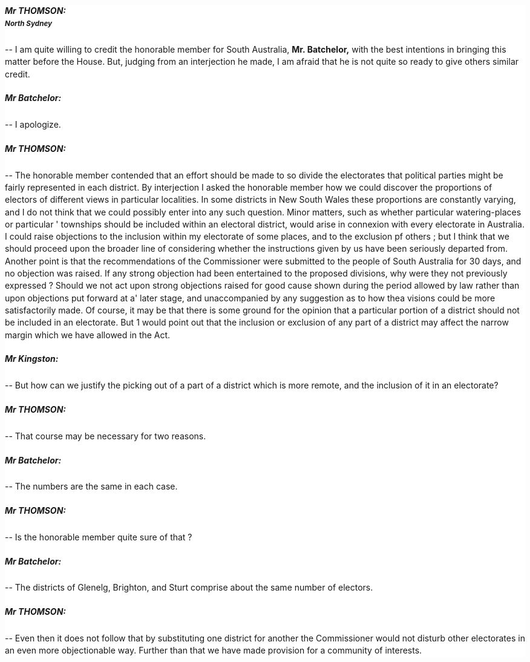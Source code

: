##### Mr THOMSON:<br><small class="text-muted">North Sydney</small>

-- I am quite willing to credit the honorable member for South Australia,  **Mr. Batchelor,**  with the best intentions in bringing this matter before the House. But, judging from an interjection he made, I am afraid that he is not quite so ready to give others similar credit. 

##### Mr Batchelor:

-- I apologize. 

##### Mr THOMSON:

-- The honorable member contended that an effort should be made to so divide the electorates that political parties might be fairly represented in each district. By interjection I asked the honorable member how we could discover the proportions of electors of different views in particular  localities.  In some districts in New South Wales these proportions are constantly varying, and I do not think that we could possibly enter into any such question. Minor matters, such as whether particular watering-places or particular ' townships should be included within an electoral district, would arise in connexion with every electorate in Australia. I could raise objections to the inclusion within my electorate of some places, and to the exclusion pf others ; but I think that we should proceed upon the broader line of considering whether the instructions given by us have been seriously departed from. Another point is that the recommendations of the Commissioner were submitted to the people of South Australia for 30 days, and no objection was raised. If any strong objection had been  entertained to the proposed divisions, why were they not previously expressed ? Should we not act upon strong objections raised for good cause shown during the period allowed by law rather than upon objections put forward at a' later stage, and unaccompanied by any suggestion as to how thea visions could  be more  satisfactorily made. Of course, it may be that there is some ground for the opinion that a particular portion of a district should not be included in an electorate. But 1 would point out that the inclusion or exclusion of any part of a district may affect the narrow margin which we have allowed in the Act. 

##### Mr Kingston:

-- But how can we justify the picking out of a part of a district which is more remote, and the inclusion of it in an electorate? 

##### Mr THOMSON:

-- That course may be necessary for two reasons. 

##### Mr Batchelor:

-- The numbers are the same in each case. 

##### Mr THOMSON:

-- Is the honorable member quite sure of that ? 

##### Mr Batchelor:

--  The districts  of Glenelg, Brighton, and Sturt comprise about the same number of electors. 

##### Mr THOMSON:

-- Even then it does not follow that by substituting one district for another the Commissioner would not disturb other electorates in an even more objectionable way. Further than that we have made provision for a community of interests. 
